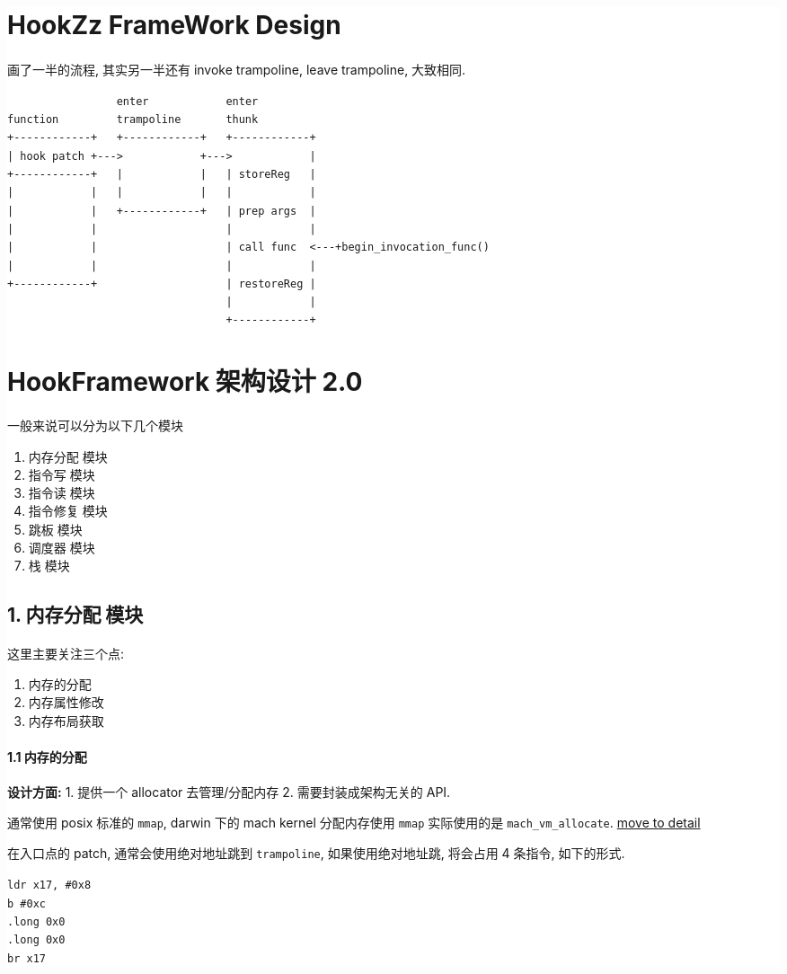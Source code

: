 # HookZz FrameWork Design

画了一半的流程, 其实另一半还有 invoke trampoline, leave trampoline, 大致相同.

```
                 enter            enter
function         trampoline       thunk
+------------+   +------------+   +------------+
| hook patch +--->            +--->            |
+------------+   |            |   | storeReg   |
|            |   |            |   |            |
|            |   +------------+   | prep args  |
|            |                    |            |
|            |                    | call func  <---+begin_invocation_func()
|            |                    |            |
+------------+                    | restoreReg |
                                  |            |
                                  +------------+

```

# HookFramework 架构设计 2.0

一般来说可以分为以下几个模块

1. 内存分配 模块
2. 指令写 模块
3. 指令读 模块
4. 指令修复 模块
5. 跳板 模块
6. 调度器 模块
7. 栈 模块

## 1. 内存分配 模块

这里主要关注三个点:

1. 内存的分配
2. 内存属性修改
3. 内存布局获取

#### 1.1 内存的分配

**设计方面:** 1. 提供一个 allocator 去管理/分配内存 2. 需要封装成架构无关的 API.

通常使用 posix 标准的 `mmap`, darwin 下的 mach kernel 分配内存使用 `mmap` 实际使用的是 `mach_vm_allocate`. [move to detail]( https://github.com/bminor/glibc/blob/master/sysdeps/mach/hurd/mmap.c)

在入口点的 patch, 通常会使用绝对地址跳到 `trampoline`, 如果使用绝对地址跳, 将会占用 4 条指令, 如下的形式.

```
ldr x17, #0x8
b #0xc
.long 0x0
.long 0x0
br x17
```
